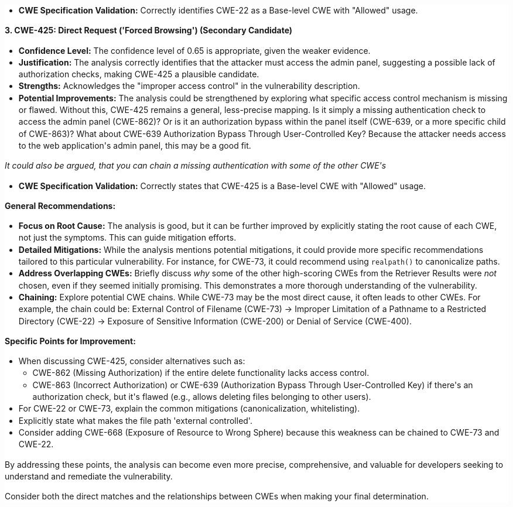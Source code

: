 *   **CWE Specification Validation:** Correctly identifies CWE-22 as a Base-level CWE with "Allowed" usage.

**3. CWE-425: Direct Request ('Forced Browsing') (Secondary Candidate)**

*   **Confidence Level:** The confidence level of 0.65 is appropriate, given the weaker evidence.
*   **Justification:**  The analysis correctly identifies that the attacker must access the admin panel, suggesting a possible lack of authorization checks, making CWE-425 a plausible candidate.
*   **Strengths:** Acknowledges the "improper access control" in the vulnerability description.
*   **Potential Improvements:** The analysis could be strengthened by exploring what specific access control mechanism is missing or flawed. Without this, CWE-425 remains a general, less-precise mapping. Is it simply a missing authentication check to access the admin panel (CWE-862)? Or is it an authorization bypass within the panel itself (CWE-639, or a more specific child of CWE-863)? What about CWE-639 Authorization Bypass Through User-Controlled Key? Because the attacker needs access to the web application's admin panel, this may be a good fit.

*It could also be argued, that you can chain a missing authentication with some of the other CWE's*
*   **CWE Specification Validation:** Correctly states that CWE-425 is a Base-level CWE with "Allowed" usage.

**General Recommendations:**

*   **Focus on Root Cause:** The analysis is good, but it can be further improved by explicitly stating the root cause of each CWE, not just the symptoms. This can guide mitigation efforts.
*   **Detailed Mitigations:** While the analysis mentions potential mitigations, it could provide more specific recommendations tailored to this particular vulnerability. For instance, for CWE-73, it could recommend using `realpath()` to canonicalize paths.
*   **Address Overlapping CWEs:** Briefly discuss *why* some of the other high-scoring CWEs from the Retriever Results were *not* chosen, even if they seemed initially promising. This demonstrates a more thorough understanding of the vulnerability.
*   **Chaining:** Explore potential CWE chains. While CWE-73 may be the most direct cause, it often leads to other CWEs. For example, the chain could be: External Control of Filename (CWE-73) -> Improper Limitation of a Pathname to a Restricted Directory (CWE-22) -> Exposure of Sensitive Information (CWE-200) or Denial of Service (CWE-400).

**Specific Points for Improvement:**

*   When discussing CWE-425, consider alternatives such as:
    *   CWE-862 (Missing Authorization) if the entire delete functionality lacks access control.
    *   CWE-863 (Incorrect Authorization) or CWE-639 (Authorization Bypass Through User-Controlled Key) if there's an authorization check, but it's flawed (e.g., allows deleting files belonging to other users).
*   For CWE-22 or CWE-73, explain the common mitigations (canonicalization, whitelisting).
*   Explicitly state what makes the file path 'external controlled'.
*   Consider adding CWE-668 (Exposure of Resource to Wrong Sphere) because this weakness can be chained to CWE-73 and CWE-22.

By addressing these points, the analysis can become even more precise, comprehensive, and valuable for developers seeking to understand and remediate the vulnerability.

Consider both the direct matches and the relationships between CWEs
when making your final determination.
        